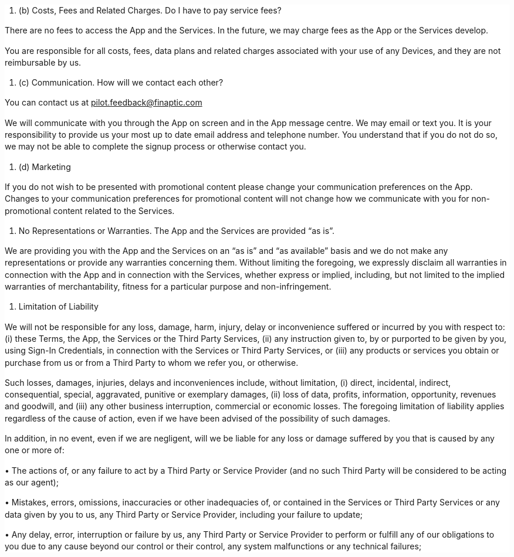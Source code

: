 1. (b) Costs, Fees and Related Charges. Do I have to pay service fees?

There are no fees to access the App and the Services. In the future, we may charge fees as the App or the Services develop.

You are responsible for all costs, fees, data plans and related charges associated with your use of any Devices, and they are not reimbursable by us.

1. (c) Communication. How will we contact each other?

You can contact us at pilot.feedback@finaptic.com

We will communicate with you through the App on screen and in the App message centre. We may email or text you. It is your responsibility to provide us your most up to date email address and telephone number. You understand that if you do not do so, we may not be able to complete the signup process or otherwise contact you.

1. (d) Marketing

If you do not wish to be presented with promotional content please change your communication preferences on the App. Changes to your communication preferences for promotional content will not change how we communicate with you for non-promotional content related to the Services.

1. No Representations or Warranties. The App and the Services are provided “as is”.

We are providing you with the App and the Services on an “as is” and “as available” basis and we do not make any representations or provide any warranties concerning them. Without limiting the foregoing, we expressly disclaim all warranties in connection with the App and in connection with the Services, whether express or implied, including, but not limited to the implied warranties of merchantability, fitness for a particular purpose and non-infringement.

1. Limitation of Liability

We will not be responsible for any loss, damage, harm, injury, delay or inconvenience suffered or incurred by you with respect to: (i) these Terms, the App, the Services or the Third Party Services, (ii) any instruction given to, by or purported to be given by you, using Sign-In Credentials, in connection with the Services or Third Party Services, or (iii) any products or services you obtain or purchase from us or from a Third Party to whom we refer you, or otherwise.

Such losses, damages, injuries, delays and inconveniences include, without limitation, (i) direct, incidental, indirect, consequential, special, aggravated, punitive or exemplary damages, (ii) loss of data, profits, information, opportunity, revenues and goodwill, and (iii) any other business interruption, commercial or economic losses. The foregoing limitation of liability applies regardless of the cause of action, even if we have been advised of the possibility of such damages.

In addition, in no event, even if we are negligent, will we be liable for any loss or damage suffered by you that is caused by any one or more of:

• The actions of, or any failure to act by a Third Party or Service Provider (and no such Third Party will be considered to be acting as our agent);

• Mistakes, errors, omissions, inaccuracies or other inadequacies of, or contained in the Services or Third Party Services or any data given by you to us, any Third Party or Service Provider, including your failure to update;

• Any delay, error, interruption or failure by us, any Third Party or Service Provider to perform or fulfill any of our obligations to you due to any cause beyond our control or their control, any system malfunctions or any technical failures;
